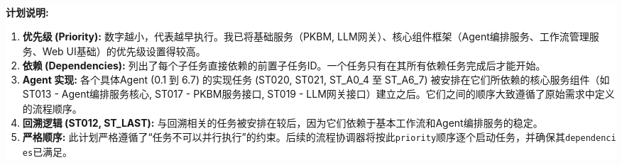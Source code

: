 **计划说明:**
1.  **优先级 (Priority):** 数字越小，代表越早执行。我已将基础服务（PKBM, LLM网关）、核心组件框架（Agent编排服务、工作流管理服务、Web UI基础）的优先级设置得较高。
2.  **依赖 (Dependencies):** 列出了每个子任务直接依赖的前置子任务ID。一个任务只有在其所有依赖任务完成后才能开始。
3.  **Agent 实现:** 各个具体Agent (0.1 到 6.7) 的实现任务 (ST020, ST021, ST\_A0\_4 至 ST\_A6\_7) 被安排在它们所依赖的核心服务组件（如ST013 - Agent编排服务核心, ST017 - PKBM服务接口, ST019 - LLM网关接口）建立之后。它们之间的顺序大致遵循了原始需求中定义的流程顺序。
4.  **回溯逻辑 (ST012, ST_LAST):** 与回溯相关的任务被安排在较后，因为它们依赖于基本工作流和Agent编排服务的稳定。
5.  **严格顺序:** 此计划严格遵循了“任务不可以并行执行”的约束。后续的流程协调器将按此`priority`顺序逐个启动任务，并确保其`dependencies`已满足。
